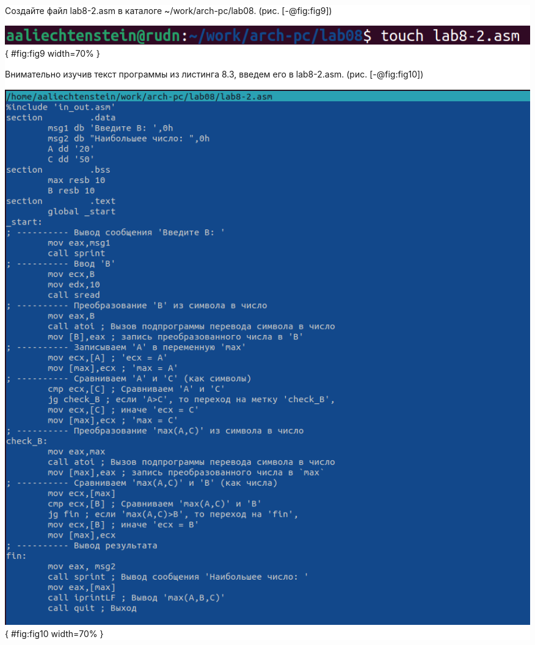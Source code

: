 Создайте файл lab8-2.asm в каталоге ~/work/arch-pc/lab08. (рис. [-@fig:fig9]) 

![Создание нового текстового файла .asm](image/9.png){ #fig:fig9 width=70% }

Внимательно изучив текст программы из листинга 8.3, введем его в lab8-2.asm. (рис. [-@fig:fig10]) 

![Текст программы из листинга 8.3.](image/10.png){ #fig:fig10 width=70% }
